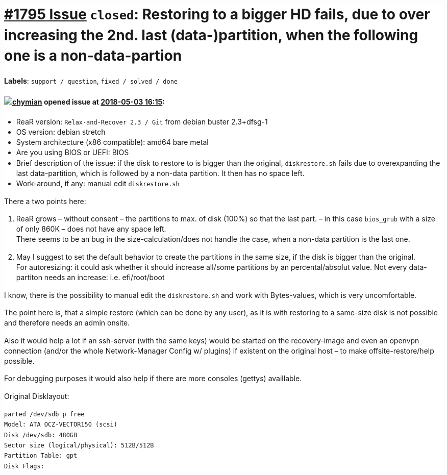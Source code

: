 [\#1795 Issue](https://github.com/rear/rear/issues/1795) `closed`: Restoring to a bigger HD fails, due to over increasing the 2nd. last (data-)partition, when the following one is a non-data-partion
======================================================================================================================================================================================================

**Labels**: `support / question`, `fixed / solved / done`

#### <img src="https://avatars.githubusercontent.com/u/1899961?u=4f8ae757ddf67c205735e84541d84c65bf1df384&v=4" width="50">[chymian](https://github.com/chymian) opened issue at [2018-05-03 16:15](https://github.com/rear/rear/issues/1795):

-   ReaR version: `Relax-and-Recover 2.3 / Git` from debian buster
    2.3+dfsg-1
-   OS version: debian stretch
-   System architecture (x86 compatible): amd64 bare metal
-   Are you using BIOS or UEFI: BIOS
-   Brief description of the issue: if the disk to restore to is bigger
    than the original, `diskrestore.sh` fails due to overexpanding the
    last data-partition, which is followed by a non-data partition. It
    then has no space left.
-   Work-around, if any: manual edit `diskrestore.sh`

There a two points here:

1.  ReaR grows – without consent – the partitions to max. of disk (100%)
    so that the last part. – in this case `bios_grub` with a size of
    only 860K – does not have any space left.  
    There seems to be an bug in the size-calculation/does not handle the
    case, when a non-data partition is the last one.

2.  May I suggest to set the default behavior to create the partitions
    in the same size, if the disk is bigger than the original.  
    For autoresizing: it could ask whether it should increase all/some
    partitions by an percental/absolut value. Not every data-partiton
    needs an increase: i.e. efi/root/boot

I know, there is the possibility to manual edit the `diskrestore.sh` and
work with Bytes-values, which is very uncomfortable.

The point here is, that a simple restore (which can be done by any
user), as it is with restoring to a same-size disk is not possible and
therefore needs an admin onsite.

Also it would help a lot if an ssh-server (with the same keys) would be
started on the recovery-image and even an openvpn connection (and/or the
whole Network-Manager Config w/ plugins) if existent on the original
host – to make offsite-restore/help possible.

For debugging purposes it would also help if there are more consoles
(gettys) availlable.

Original Disklayout:

    parted /dev/sdb p free
    Model: ATA OCZ-VECTOR150 (scsi)
    Disk /dev/sdb: 480GB
    Sector size (logical/physical): 512B/512B
    Partition Table: gpt
    Disk Flags: 

